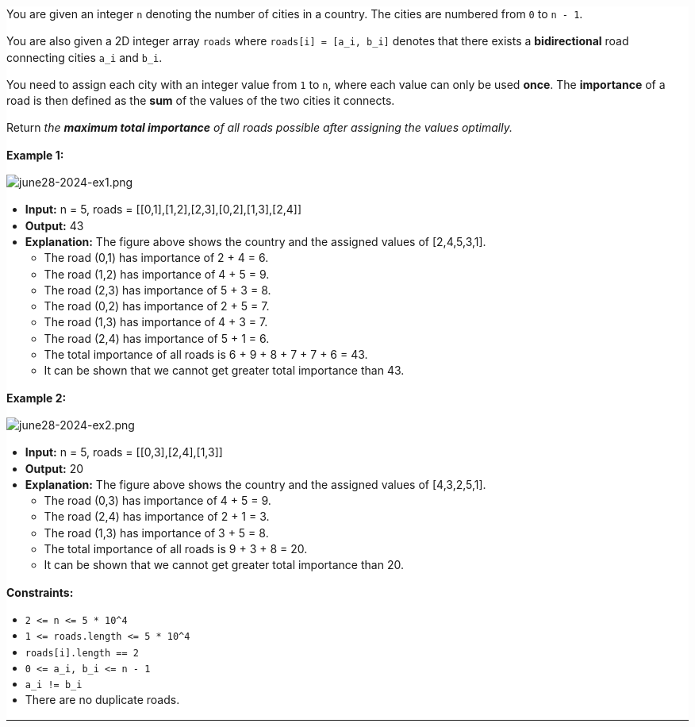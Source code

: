 You are given an integer `n` denoting the number of cities in a country. The cities are numbered from `0` to `n - 1`.

You are also given a 2D integer array `roads` where `roads[i] = [a_i, b_i]` denotes that there exists a 
**bidirectional** road connecting cities `a_i` and `b_i`.

You need to assign each city with an integer value from `1` to `n`, where each value can only be used **once**.
The **importance** of a road is then defined as the **sum** of the values of the two cities it connects.

Return *the **maximum total importance** of all roads possible after assigning the values optimally.*

**Example 1:**

![june28-2024-ex1.png](june28-2024-ex1.png)

- **Input:** n = 5, roads = [[0,1],[1,2],[2,3],[0,2],[1,3],[2,4]]
- **Output:** 43
- **Explanation:** The figure above shows the country and the assigned values of [2,4,5,3,1].
   - The road (0,1) has importance of 2 + 4 = 6.
   - The road (1,2) has importance of 4 + 5 = 9.
   - The road (2,3) has importance of 5 + 3 = 8.
   - The road (0,2) has importance of 2 + 5 = 7.
   - The road (1,3) has importance of 4 + 3 = 7.
   - The road (2,4) has importance of 5 + 1 = 6.
   - The total importance of all roads is 6 + 9 + 8 + 7 + 7 + 6 = 43.
   - It can be shown that we cannot get greater total importance than 43.

**Example 2:**

![june28-2024-ex2.png](june28-2024-ex2.png)

- **Input:** n = 5, roads = [[0,3],[2,4],[1,3]]
- **Output:** 20
- **Explanation:** The figure above shows the country and the assigned values of [4,3,2,5,1].
   - The road (0,3) has importance of 4 + 5 = 9.
   - The road (2,4) has importance of 2 + 1 = 3.
   - The road (1,3) has importance of 3 + 5 = 8.
   - The total importance of all roads is 9 + 3 + 8 = 20.
   - It can be shown that we cannot get greater total importance than 20.

**Constraints:**

- `2 <= n <= 5 * 10^4`
- `1 <= roads.length <= 5 * 10^4`
- `roads[i].length == 2`
- `0 <= a_i, b_i <= n - 1`
- `a_i != b_i`
- There are no duplicate roads.

---
